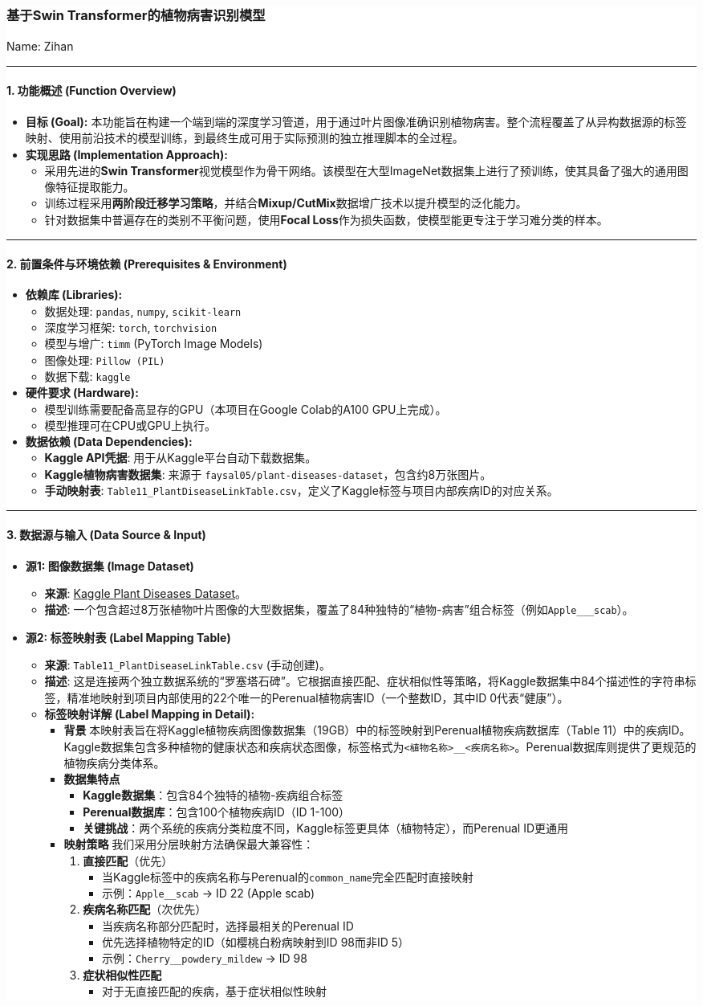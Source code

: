 ### 基于Swin Transformer的植物病害识别模型

Name: Zihan

---


#### 1. 功能概述 (Function Overview)

* **目标 (Goal):** 本功能旨在构建一个端到端的深度学习管道，用于通过叶片图像准确识别植物病害。整个流程覆盖了从异构数据源的标签映射、使用前沿技术的模型训练，到最终生成可用于实际预测的独立推理脚本的全过程。
* **实现思路 (Implementation Approach):**
    * 采用先进的**Swin Transformer**视觉模型作为骨干网络。该模型在大型ImageNet数据集上进行了预训练，使其具备了强大的通用图像特征提取能力。
    * 训练过程采用**两阶段迁移学习策略**，并结合**Mixup/CutMix**数据增广技术以提升模型的泛化能力。
    * 针对数据集中普遍存在的类别不平衡问题，使用**Focal Loss**作为损失函数，使模型能更专注于学习难分类的样本。

---

#### 2. 前置条件与环境依赖 (Prerequisites & Environment)

* **依赖库 (Libraries):**
    * 数据处理: `pandas`, `numpy`, `scikit-learn`
    * 深度学习框架: `torch`, `torchvision`
    * 模型与增广: `timm` (PyTorch Image Models)
    * 图像处理: `Pillow (PIL)`
    * 数据下载: `kaggle`
* **硬件要求 (Hardware):**
    * 模型训练需要配备高显存的GPU（本项目在Google Colab的A100 GPU上完成）。
    * 模型推理可在CPU或GPU上执行。
* **数据依赖 (Data Dependencies):**
    * **Kaggle API凭据**: 用于从Kaggle平台自动下载数据集。
    * **Kaggle植物病害数据集**: 来源于 `faysal05/plant-diseases-dataset`，包含约8万张图片。
    * **手动映射表**: `Table11_PlantDiseaseLinkTable.csv`，定义了Kaggle标签与项目内部疾病ID的对应关系。

---

#### 3. 数据源与输入 (Data Source & Input)

* **源1: 图像数据集 (Image Dataset)**
    * **来源**: [Kaggle Plant Diseases Dataset](https://www.kaggle.com/datasets/faysal05/plant-diseases-dataset)。
    * **描述**: 一个包含超过8万张植物叶片图像的大型数据集，覆盖了84种独特的“植物-病害”组合标签（例如`Apple___scab`）。

* **源2: 标签映射表 (Label Mapping Table)**
    * **来源**: `Table11_PlantDiseaseLinkTable.csv` (手动创建)。
    * **描述**: 这是连接两个独立数据系统的“罗塞塔石碑”。它根据直接匹配、症状相似性等策略，将Kaggle数据集中84个描述性的字符串标签，精准地映射到项目内部使用的22个唯一的Perenual植物病害ID（一个整数ID，其中ID 0代表“健康”）。
    * **标签映射详解 (Label Mapping in Detail):**
        * **背景**
            本映射表旨在将Kaggle植物疾病图像数据集（19GB）中的标签映射到Perenual植物疾病数据库（Table 11）中的疾病ID。Kaggle数据集包含多种植物的健康状态和疾病状态图像，标签格式为`<植物名称>__<疾病名称>`。Perenual数据库则提供了更规范的植物疾病分类体系。
        * **数据集特点**
            - **Kaggle数据集**：包含84个独特的植物-疾病组合标签
            - **Perenual数据库**：包含100个植物疾病ID（ID 1-100）
            - **关键挑战**：两个系统的疾病分类粒度不同，Kaggle标签更具体（植物特定），而Perenual ID更通用
        * **映射策略**
            我们采用分层映射方法确保最大兼容性：
            1. **直接匹配**（优先）
               - 当Kaggle标签中的疾病名称与Perenual的`common_name`完全匹配时直接映射
               - 示例：`Apple__scab` → ID 22 (Apple scab)
            2. **疾病名称匹配**（次优先）
               - 当疾病名称部分匹配时，选择最相关的Perenual ID
               - 优先选择植物特定的ID（如樱桃白粉病映射到ID 98而非ID 5）
               - 示例：`Cherry__powdery_mildew` → ID 98
            3. **症状相似性匹配**
               - 对于无直接匹配的疾病，基于症状相似性映射